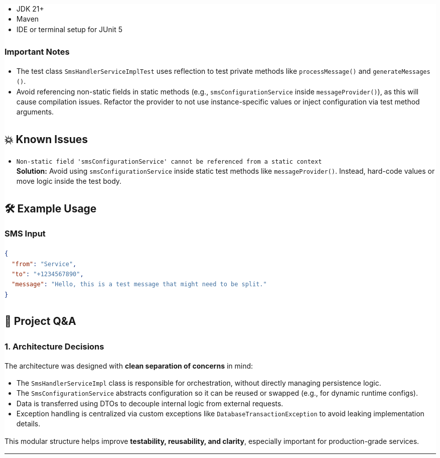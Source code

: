 - JDK 21+
- Maven
- IDE or terminal setup for JUnit 5

### Important Notes

- The test class `SmsHandlerServiceImplTest` uses reflection to test private methods like `processMessage()` and
  `generateMessages()`.
- Avoid referencing non-static fields in static methods (e.g., `smsConfigurationService` inside `messageProvider()`), as
  this will cause compilation issues. Refactor the provider to not use instance-specific values or inject configuration
  via test method arguments.

## 💥 Known Issues

- `Non-static field 'smsConfigurationService' cannot be referenced from a static context`  
  **Solution:** Avoid using `smsConfigurationService` inside static test methods like `messageProvider()`. Instead,
  hard-code values or move logic inside the test body.

## 🛠 Example Usage

### SMS Input

```json
{
  "from": "Service",
  "to": "+1234567890",
  "message": "Hello, this is a test message that might need to be split."
}
```

## 🧠 Project Q&A

### 1. Architecture Decisions

The architecture was designed with **clean separation of concerns** in mind:

- The `SmsHandlerServiceImpl` class is responsible for orchestration, without directly managing persistence logic.
- The `SmsConfigurationService` abstracts configuration so it can be reused or swapped (e.g., for dynamic runtime
  configs).
- Data is transferred using DTOs to decouple internal logic from external requests.
- Exception handling is centralized via custom exceptions like `DatabaseTransactionException` to avoid leaking
  implementation details.

This modular structure helps improve **testability, reusability, and clarity**, especially important for
production-grade services.

---
